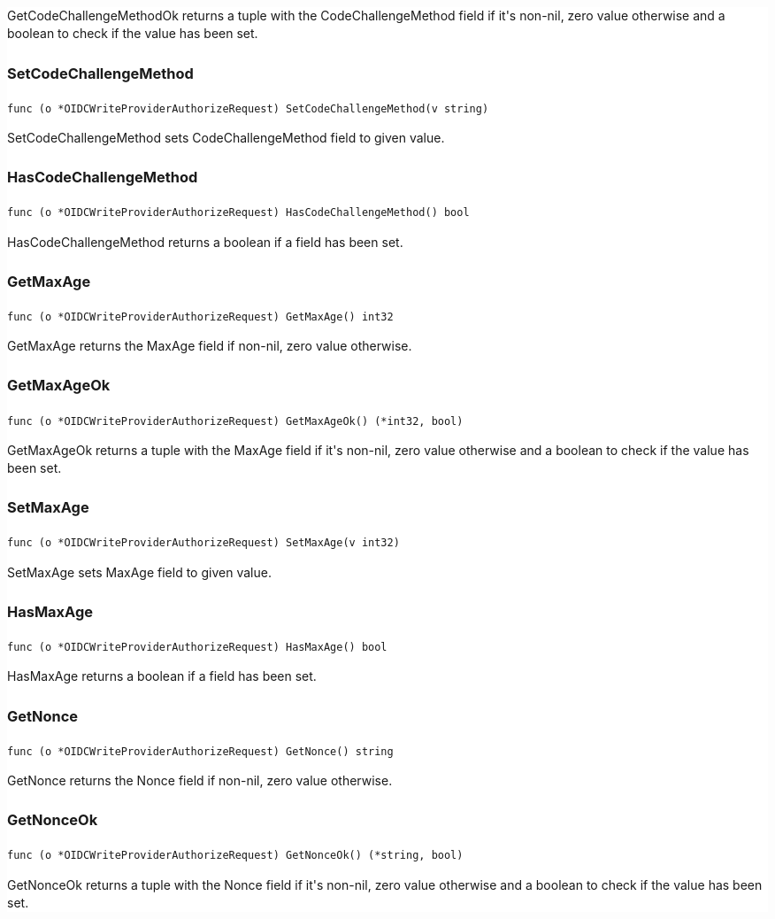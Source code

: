 GetCodeChallengeMethodOk returns a tuple with the CodeChallengeMethod field if it's non-nil, zero value otherwise
and a boolean to check if the value has been set.

### SetCodeChallengeMethod

`func (o *OIDCWriteProviderAuthorizeRequest) SetCodeChallengeMethod(v string)`

SetCodeChallengeMethod sets CodeChallengeMethod field to given value.


### HasCodeChallengeMethod

`func (o *OIDCWriteProviderAuthorizeRequest) HasCodeChallengeMethod() bool`

HasCodeChallengeMethod returns a boolean if a field has been set.




### GetMaxAge

`func (o *OIDCWriteProviderAuthorizeRequest) GetMaxAge() int32`

GetMaxAge returns the MaxAge field if non-nil, zero value otherwise.

### GetMaxAgeOk

`func (o *OIDCWriteProviderAuthorizeRequest) GetMaxAgeOk() (*int32, bool)`

GetMaxAgeOk returns a tuple with the MaxAge field if it's non-nil, zero value otherwise
and a boolean to check if the value has been set.

### SetMaxAge

`func (o *OIDCWriteProviderAuthorizeRequest) SetMaxAge(v int32)`

SetMaxAge sets MaxAge field to given value.


### HasMaxAge

`func (o *OIDCWriteProviderAuthorizeRequest) HasMaxAge() bool`

HasMaxAge returns a boolean if a field has been set.




### GetNonce

`func (o *OIDCWriteProviderAuthorizeRequest) GetNonce() string`

GetNonce returns the Nonce field if non-nil, zero value otherwise.

### GetNonceOk

`func (o *OIDCWriteProviderAuthorizeRequest) GetNonceOk() (*string, bool)`

GetNonceOk returns a tuple with the Nonce field if it's non-nil, zero value otherwise
and a boolean to check if the value has been set.
